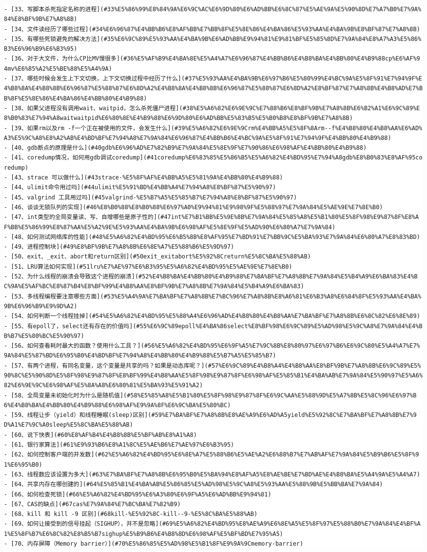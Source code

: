     - [33、写脚本杀死指定名称的进程](#33%E5%86%99%E8%84%9A%E6%9C%AC%E6%9D%80%E6%AD%BB%E6%8C%87%E5%AE%9A%E5%90%8D%E7%A7%B0%E7%9A%84%E8%BF%9B%E7%A8%8B)
    - [34、文件读经历了哪些过程](#34%E6%96%87%E4%BB%B6%E8%AF%BB%E7%BB%8F%E5%8E%86%E4%BA%86%E5%93%AA%E4%BA%9B%E8%BF%87%E7%A8%8B)
    - [35、有哪些死锁避免的解决方法](#35%E6%9C%89%E5%93%AA%E4%BA%9B%E6%AD%BB%E9%94%81%E9%81%BF%E5%85%8D%E7%9A%84%E8%A7%A3%E5%86%B3%E6%96%B9%E6%B3%95)
    - [36、对于大文件，为什么CP比MV慢很多](#36%E5%AF%B9%E4%BA%8E%E5%A4%A7%E6%96%87%E4%BB%B6%E4%B8%BA%E4%BB%80%E4%B9%88cp%E6%AF%94mv%E6%85%A2%E5%BE%88%E5%A4%9A)
    - [37、哪些时候会发生上下文切换，上下文切换过程中经历了什么](#37%E5%93%AA%E4%BA%9B%E6%97%B6%E5%80%99%E4%BC%9A%E5%8F%91%E7%94%9F%E4%B8%8A%E4%B8%8B%E6%96%87%E5%88%87%E6%8D%A2%E4%B8%8A%E4%B8%8B%E6%96%87%E5%88%87%E6%8D%A2%E8%BF%87%E7%A8%8B%E4%B8%AD%E7%BB%8F%E5%8E%86%E4%BA%86%E4%BB%80%E4%B9%88)
    - [38、如果父进程没有调用wait、waitpid，怎么杀死僵尸进程](#38%E5%A6%82%E6%9E%9C%E7%88%B6%E8%BF%9B%E7%A8%8B%E6%B2%A1%E6%9C%89%E8%B0%83%E7%94%A8waitwaitpid%E6%80%8E%E4%B9%88%E6%9D%80%E6%AD%BB%E5%83%B5%E5%B0%B8%E8%BF%9B%E7%A8%8B)
    - [39、如果rm以及rm -f一个正在被使用的文件，会发生什么](#39%E5%A6%82%E6%9E%9Crm%E4%BB%A5%E5%8F%8Arm--f%E4%B8%80%E4%B8%AA%E6%AD%A3%E5%9C%A8%E8%A2%AB%E4%BD%BF%E7%94%A8%E7%9A%84%E6%96%87%E4%BB%B6%E4%BC%9A%E5%8F%91%E7%94%9F%E4%BB%80%E4%B9%88)
    - [40、gdb断点的原理是什么](#40gdb%E6%96%AD%E7%82%B9%E7%9A%84%E5%8E%9F%E7%90%86%E6%98%AF%E4%BB%80%E4%B9%88)
    - [41、coredump情况，如何用gdb调试coredump](#41coredump%E6%83%85%E5%86%B5%E5%A6%82%E4%BD%95%E7%94%A8gdb%E8%B0%83%E8%AF%95coredump)
    - [43、strace 可以做什么](#43strace-%E5%8F%AF%E4%BB%A5%E5%81%9A%E4%BB%80%E4%B9%88)
    - [44、ulimit命令用过吗](#44ulimit%E5%91%BD%E4%BB%A4%E7%94%A8%E8%BF%87%E5%90%97)
    - [45、valgrind 工具用过吗](#45valgrind-%E5%B7%A5%E5%85%B7%E7%94%A8%E8%BF%87%E5%90%97)
    - [46、谈谈无锁队列的实现](#46%E8%B0%88%E8%B0%88%E6%97%A0%E9%94%81%E9%98%9F%E5%88%97%E7%9A%84%E5%AE%9E%E7%8E%B0)
    - [47、int类型的全局变量读、写、自增哪些是原子性的](#47int%E7%B1%BB%E5%9E%8B%E7%9A%84%E5%85%A8%E5%B1%80%E5%8F%98%E9%87%8F%E8%AF%BB%E5%86%99%E8%87%AA%E5%A2%9E%E5%93%AA%E4%BA%9B%E6%98%AF%E5%8E%9F%E5%AD%90%E6%80%A7%E7%9A%84)
    - [48、如何测试网络库的性能](#48%E5%A6%82%E4%BD%95%E6%B5%8B%E8%AF%95%E7%BD%91%E7%BB%9C%E5%BA%93%E7%9A%84%E6%80%A7%E8%83%BD)
    - [49、进程控制块](#49%E8%BF%9B%E7%A8%8B%E6%8E%A7%E5%88%B6%E5%9D%97)
    - [50、exit、_exit、abort和return区别](#50exit_exitabort%E5%92%8Creturn%E5%8C%BA%E5%88%AB)
    - [51、LRU算法如何实现](#51lru%E7%AE%97%E6%B3%95%E5%A6%82%E4%BD%95%E5%AE%9E%E7%8E%B0)
    - [52、为什么线程的崩溃会导致这个进程的崩溃](#52%E4%B8%BA%E4%BB%80%E4%B9%88%E7%BA%BF%E7%A8%8B%E7%9A%84%E5%B4%A9%E6%BA%83%E4%BC%9A%E5%AF%BC%E8%87%B4%E8%BF%99%E4%B8%AA%E8%BF%9B%E7%A8%8B%E7%9A%84%E5%B4%A9%E6%BA%83)
    - [53、多线程编程要注意哪些方面](#53%E5%A4%9A%E7%BA%BF%E7%A8%8B%E7%BC%96%E7%A8%8B%E8%A6%81%E6%B3%A8%E6%84%8F%E5%93%AA%E4%BA%9B%E6%96%B9%E9%9D%A2)
    - [54、如何判断一个线程挂掉](#54%E5%A6%82%E4%BD%95%E5%88%A4%E6%96%AD%E4%B8%80%E4%B8%AA%E7%BA%BF%E7%A8%8B%E6%8C%82%E6%8E%89)
    - [55、有epoll了，select还有存在的价值吗](#55%E6%9C%89epoll%E4%BA%86select%E8%BF%98%E6%9C%89%E5%AD%98%E5%9C%A8%E7%9A%84%E4%BB%B7%E5%80%BC%E5%90%97)
    - [56、如何查看耗时最大的函数？使用什么工具？](#56%E5%A6%82%E4%BD%95%E6%9F%A5%E7%9C%8B%E8%80%97%E6%97%B6%E6%9C%80%E5%A4%A7%E7%9A%84%E5%87%BD%E6%95%B0%E4%BD%BF%E7%94%A8%E4%BB%80%E4%B9%88%E5%B7%A5%E5%85%B7)
    - [57、有两个进程，有同名变量，这个变量是共享的吗？如果是动态库呢？](#57%E6%9C%89%E4%B8%A4%E4%B8%AA%E8%BF%9B%E7%A8%8B%E6%9C%89%E5%90%8C%E5%90%8D%E5%8F%98%E9%87%8F%E8%BF%99%E4%B8%AA%E5%8F%98%E9%87%8F%E6%98%AF%E5%85%B1%E4%BA%AB%E7%9A%84%E5%90%97%E5%A6%82%E6%9E%9C%E6%98%AF%E5%8A%A8%E6%80%81%E5%BA%93%E5%91%A2)
    - [58、全局变量未初始化时为什么是随机值](#58%E5%85%A8%E5%B1%80%E5%8F%98%E9%87%8F%E6%9C%AA%E5%88%9D%E5%A7%8B%E5%8C%96%E6%97%B6%E4%B8%BA%E4%BB%80%E4%B9%88%E6%98%AF%E9%9A%8F%E6%9C%BA%E5%80%BC)
    - [59、线程让步（yield）和线程睡眠(sleep)区别](#59%E7%BA%BF%E7%A8%8B%E8%AE%A9%E6%AD%A5yield%E5%92%8C%E7%BA%BF%E7%A8%8B%E7%9D%A1%E7%9C%A0sleep%E5%8C%BA%E5%88%AB)
    - [60、说下快表](#60%E8%AF%B4%E4%B8%8B%E5%BF%AB%E8%A1%A8)
    - [61、银行家算法](#61%E9%93%B6%E8%A1%8C%E5%AE%B6%E7%AE%97%E6%B3%95)
    - [62、如何控制客户端的并发数](#62%E5%A6%82%E4%BD%95%E6%8E%A7%E5%88%B6%E5%AE%A2%E6%88%B7%E7%AB%AF%E7%9A%84%E5%B9%B6%E5%8F%91%E6%95%B0)
    - [63、线程数应该设置为多大](#63%E7%BA%BF%E7%A8%8B%E6%95%B0%E5%BA%94%E8%AF%A5%E8%AE%BE%E7%BD%AE%E4%B8%BA%E5%A4%9A%E5%A4%A7)
    - [64、共享内存在哪创建的](#64%E5%85%B1%E4%BA%AB%E5%86%85%E5%AD%98%E5%9C%A8%E5%93%AA%E5%88%9B%E5%BB%BA%E7%9A%84)
    - [66、如何检查死锁](#66%E5%A6%82%E4%BD%95%E6%A3%80%E6%9F%A5%E6%AD%BB%E9%94%81)
    - [67、CAS的缺点](#67cas%E7%9A%84%E7%BC%BA%E7%82%B9)
    - [68、kill 和 kill -9 区别](#68kill-%E5%92%8C-kill--9-%E5%8C%BA%E5%88%AB)
    - [69、如何让接受到的信号挂起（SIGHUP），并不是忽略](#69%E5%A6%82%E4%BD%95%E8%AE%A9%E6%8E%A5%E5%8F%97%E5%88%B0%E7%9A%84%E4%BF%A1%E5%8F%B7%E6%8C%82%E8%B5%B7sighup%E5%B9%B6%E4%B8%8D%E6%98%AF%E5%BF%BD%E7%95%A5)
    - [70、内存屏障（Memory barrier）](#70%E5%86%85%E5%AD%98%E5%B1%8F%E9%9A%9Cmemory-barrier)